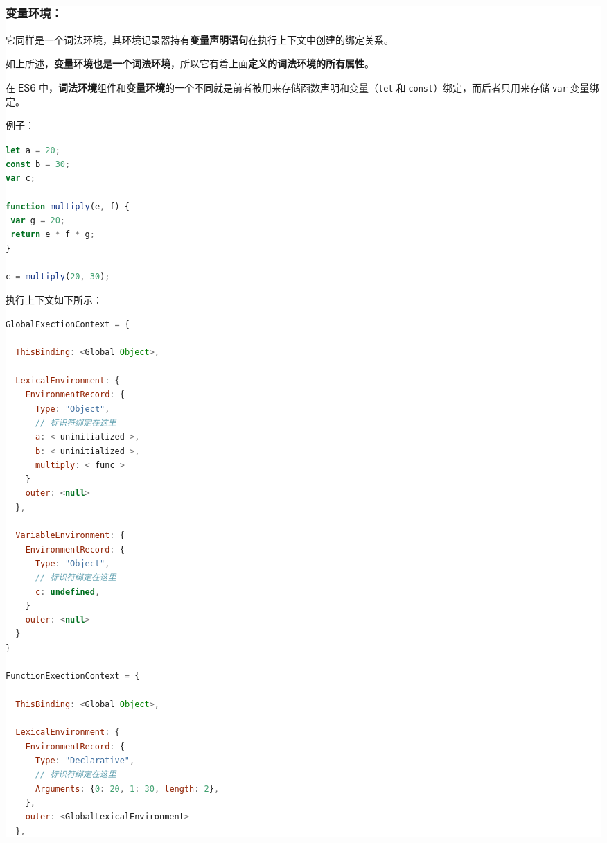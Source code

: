 




### 变量环境：

它同样是一个词法环境，其环境记录器持有**变量声明语句**在执行上下文中创建的绑定关系。

如上所述，**变量环境也是一个词法环境**，所以它有着上面**定义的词法环境的所有属性**。

在 ES6 中，**词法环境**组件和**变量环境**的一个不同就是前者被用来存储函数声明和变量（`let` 和 `const`）绑定，而后者只用来存储 `var` 变量绑定。

例子：

```js
let a = 20;  
const b = 30;  
var c;

function multiply(e, f) {  
 var g = 20;  
 return e * f * g;  
}

c = multiply(20, 30);
```

执行上下文如下所示：

```js
GlobalExectionContext = {

  ThisBinding: <Global Object>,

  LexicalEnvironment: {  
    EnvironmentRecord: {  
      Type: "Object",  
      // 标识符绑定在这里  
      a: < uninitialized >,  
      b: < uninitialized >,  
      multiply: < func >  
    }  
    outer: <null>  
  },

  VariableEnvironment: {  
    EnvironmentRecord: {  
      Type: "Object",  
      // 标识符绑定在这里  
      c: undefined,  
    }  
    outer: <null>  
  }  
}

FunctionExectionContext = {  
   
  ThisBinding: <Global Object>,

  LexicalEnvironment: {  
    EnvironmentRecord: {  
      Type: "Declarative",  
      // 标识符绑定在这里  
      Arguments: {0: 20, 1: 30, length: 2},  
    },  
    outer: <GlobalLexicalEnvironment>  
  },

```